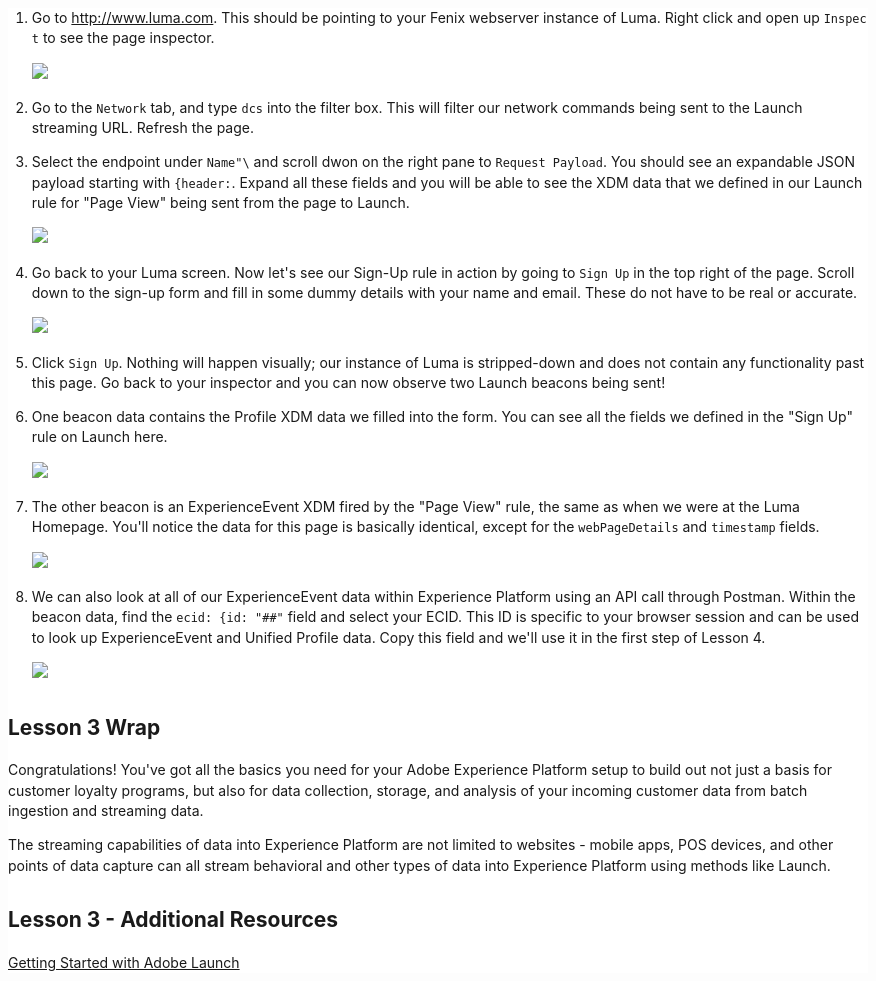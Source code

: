 1. Go to http://www.luma.com. This should be pointing to your Fenix webserver instance of Luma. Right click and open up `Inspect` to see the page inspector.

   ![](images/launch-luma-homepage.png)

1. Go to the `Network` tab, and type `dcs` into the filter box. This will filter our network commands being sent to the Launch streaming URL. Refresh the page.

1. Select the endpoint under `Name"\` and scroll dwon on the right pane to `Request Payload`. You should see an expandable JSON payload starting with `{header:`. Expand all these fields and you will be able to see the XDM data that we defined in our Launch rule for "Page View" being sent from the page to Launch.

   ![](images/launch-luma-eebeacon-homepage.png)

1. Go back to your Luma screen. Now let's see our Sign-Up rule in action by going to `Sign Up` in the top right of the page. Scroll down to the sign-up form and fill in some dummy details with your name and email. These do not have to be real or accurate.

   ![](images/launch-luma-signup.png)

1. Click `Sign Up`. Nothing will happen visually; our instance of Luma is stripped-down and does not contain any functionality past this page. Go back to your inspector and you can now observe two Launch beacons being sent!

1. One beacon data contains the Profile XDM data we filled into the form. You can see all the fields we defined in the "Sign Up" rule on Launch here.

   ![](images/launch-luma-profilebeacon.png)

1. The other beacon is an ExperienceEvent XDM fired by the "Page View" rule, the same as when we were at the Luma Homepage. You'll notice the data for this page is basically identical, except for the `webPageDetails` and `timestamp` fields.

   ![](images/launch-luma-eebeacon-signup.png)

1. We can also look at all of our ExperienceEvent data within Experience Platform using an API call through Postman. Within the beacon data, find the `ecid: {id: "##"` field and select your ECID. This ID is specific to your browser session and can be used to look up ExperienceEvent and Unified Profile data. Copy this field and we'll use it in the first step of Lesson 4.

   ![](images/launch-luma-ecid.png)

## Lesson 3 Wrap

Congratulations! You've got all the basics you need for your Adobe Experience Platform setup to build out not just a basis for customer loyalty programs, but also for data collection, storage, and analysis of your incoming customer data from batch ingestion and streaming data.

The streaming capabilities of data into Experience Platform are not limited to websites - mobile apps, POS devices, and other points of data capture can all stream behavioral and other types of data into Experience Platform using methods like Launch.

## Lesson 3 - Additional Resources

[Getting Started with Adobe Launch](https://docs.adobelaunch.com/getting-started)